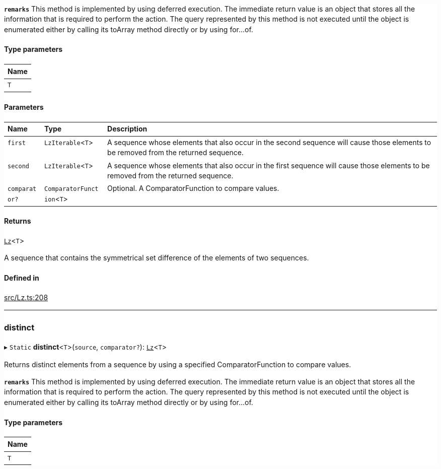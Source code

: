 **`remarks`**
This method is implemented by using deferred execution. The immediate return value is an object that stores all
the information that is required to perform the action. The query represented by this method is not executed
until the object is enumerated either by calling its toArray method directly or by using for...of.

#### Type parameters

| Name |
| :------ |
| `T` |

#### Parameters

| Name | Type | Description |
| :------ | :------ | :------ |
| `first` | `LzIterable`<`T`\> | A sequence whose elements that also occur in the second sequence will cause those elements to be removed from the returned sequence. |
| `second` | `LzIterable`<`T`\> | A sequence whose elements that also occur in the first sequence will cause those elements to be removed from the returned sequence. |
| `comparator?` | `ComparatorFunction`<`T`\> | Optional. A ComparatorFunction<T> to compare values. |

#### Returns

[`Lz`](Lz.md)<`T`\>

A sequence that contains the symmetrical set difference of the elements of two sequences.

#### Defined in

[src/Lz.ts:208](https://github.com/neoscrib/2a/blob/b4baa0e/src/Lz.ts#L208)

___

### distinct

▸ `Static` **distinct**<`T`\>(`source`, `comparator?`): [`Lz`](Lz.md)<`T`\>

Returns distinct elements from a sequence by using a specified ComparatorFunction<T> to compare values.

**`remarks`**
This method is implemented by using deferred execution. The immediate return value is an object that stores all
the information that is required to perform the action. The query represented by this method is not executed
until the object is enumerated either by calling its toArray method directly or by using for...of.

#### Type parameters

| Name |
| :------ |
| `T` |
